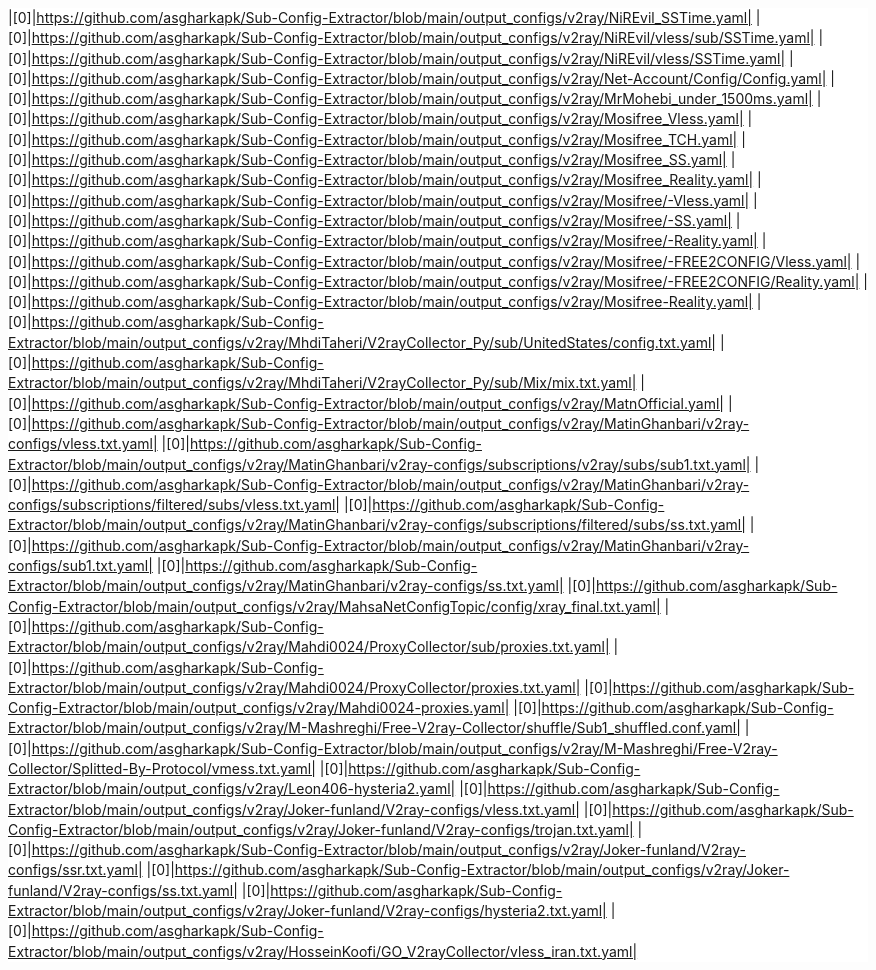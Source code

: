 |[0]|https://github.com/asgharkapk/Sub-Config-Extractor/blob/main/output_configs/v2ray/NiREvil_SSTime.yaml|
|[0]|https://github.com/asgharkapk/Sub-Config-Extractor/blob/main/output_configs/v2ray/NiREvil/vless/sub/SSTime.yaml|
|[0]|https://github.com/asgharkapk/Sub-Config-Extractor/blob/main/output_configs/v2ray/NiREvil/vless/SSTime.yaml|
|[0]|https://github.com/asgharkapk/Sub-Config-Extractor/blob/main/output_configs/v2ray/Net-Account/Config/Config.yaml|
|[0]|https://github.com/asgharkapk/Sub-Config-Extractor/blob/main/output_configs/v2ray/MrMohebi_under_1500ms.yaml|
|[0]|https://github.com/asgharkapk/Sub-Config-Extractor/blob/main/output_configs/v2ray/Mosifree_Vless.yaml|
|[0]|https://github.com/asgharkapk/Sub-Config-Extractor/blob/main/output_configs/v2ray/Mosifree_TCH.yaml|
|[0]|https://github.com/asgharkapk/Sub-Config-Extractor/blob/main/output_configs/v2ray/Mosifree_SS.yaml|
|[0]|https://github.com/asgharkapk/Sub-Config-Extractor/blob/main/output_configs/v2ray/Mosifree_Reality.yaml|
|[0]|https://github.com/asgharkapk/Sub-Config-Extractor/blob/main/output_configs/v2ray/Mosifree/-Vless.yaml|
|[0]|https://github.com/asgharkapk/Sub-Config-Extractor/blob/main/output_configs/v2ray/Mosifree/-SS.yaml|
|[0]|https://github.com/asgharkapk/Sub-Config-Extractor/blob/main/output_configs/v2ray/Mosifree/-Reality.yaml|
|[0]|https://github.com/asgharkapk/Sub-Config-Extractor/blob/main/output_configs/v2ray/Mosifree/-FREE2CONFIG/Vless.yaml|
|[0]|https://github.com/asgharkapk/Sub-Config-Extractor/blob/main/output_configs/v2ray/Mosifree/-FREE2CONFIG/Reality.yaml|
|[0]|https://github.com/asgharkapk/Sub-Config-Extractor/blob/main/output_configs/v2ray/Mosifree-Reality.yaml|
|[0]|https://github.com/asgharkapk/Sub-Config-Extractor/blob/main/output_configs/v2ray/MhdiTaheri/V2rayCollector_Py/sub/UnitedStates/config.txt.yaml|
|[0]|https://github.com/asgharkapk/Sub-Config-Extractor/blob/main/output_configs/v2ray/MhdiTaheri/V2rayCollector_Py/sub/Mix/mix.txt.yaml|
|[0]|https://github.com/asgharkapk/Sub-Config-Extractor/blob/main/output_configs/v2ray/MatnOfficial.yaml|
|[0]|https://github.com/asgharkapk/Sub-Config-Extractor/blob/main/output_configs/v2ray/MatinGhanbari/v2ray-configs/vless.txt.yaml|
|[0]|https://github.com/asgharkapk/Sub-Config-Extractor/blob/main/output_configs/v2ray/MatinGhanbari/v2ray-configs/subscriptions/v2ray/subs/sub1.txt.yaml|
|[0]|https://github.com/asgharkapk/Sub-Config-Extractor/blob/main/output_configs/v2ray/MatinGhanbari/v2ray-configs/subscriptions/filtered/subs/vless.txt.yaml|
|[0]|https://github.com/asgharkapk/Sub-Config-Extractor/blob/main/output_configs/v2ray/MatinGhanbari/v2ray-configs/subscriptions/filtered/subs/ss.txt.yaml|
|[0]|https://github.com/asgharkapk/Sub-Config-Extractor/blob/main/output_configs/v2ray/MatinGhanbari/v2ray-configs/sub1.txt.yaml|
|[0]|https://github.com/asgharkapk/Sub-Config-Extractor/blob/main/output_configs/v2ray/MatinGhanbari/v2ray-configs/ss.txt.yaml|
|[0]|https://github.com/asgharkapk/Sub-Config-Extractor/blob/main/output_configs/v2ray/MahsaNetConfigTopic/config/xray_final.txt.yaml|
|[0]|https://github.com/asgharkapk/Sub-Config-Extractor/blob/main/output_configs/v2ray/Mahdi0024/ProxyCollector/sub/proxies.txt.yaml|
|[0]|https://github.com/asgharkapk/Sub-Config-Extractor/blob/main/output_configs/v2ray/Mahdi0024/ProxyCollector/proxies.txt.yaml|
|[0]|https://github.com/asgharkapk/Sub-Config-Extractor/blob/main/output_configs/v2ray/Mahdi0024-proxies.yaml|
|[0]|https://github.com/asgharkapk/Sub-Config-Extractor/blob/main/output_configs/v2ray/M-Mashreghi/Free-V2ray-Collector/shuffle/Sub1_shuffled.conf.yaml|
|[0]|https://github.com/asgharkapk/Sub-Config-Extractor/blob/main/output_configs/v2ray/M-Mashreghi/Free-V2ray-Collector/Splitted-By-Protocol/vmess.txt.yaml|
|[0]|https://github.com/asgharkapk/Sub-Config-Extractor/blob/main/output_configs/v2ray/Leon406-hysteria2.yaml|
|[0]|https://github.com/asgharkapk/Sub-Config-Extractor/blob/main/output_configs/v2ray/Joker-funland/V2ray-configs/vless.txt.yaml|
|[0]|https://github.com/asgharkapk/Sub-Config-Extractor/blob/main/output_configs/v2ray/Joker-funland/V2ray-configs/trojan.txt.yaml|
|[0]|https://github.com/asgharkapk/Sub-Config-Extractor/blob/main/output_configs/v2ray/Joker-funland/V2ray-configs/ssr.txt.yaml|
|[0]|https://github.com/asgharkapk/Sub-Config-Extractor/blob/main/output_configs/v2ray/Joker-funland/V2ray-configs/ss.txt.yaml|
|[0]|https://github.com/asgharkapk/Sub-Config-Extractor/blob/main/output_configs/v2ray/Joker-funland/V2ray-configs/hysteria2.txt.yaml|
|[0]|https://github.com/asgharkapk/Sub-Config-Extractor/blob/main/output_configs/v2ray/HosseinKoofi/GO_V2rayCollector/vless_iran.txt.yaml|